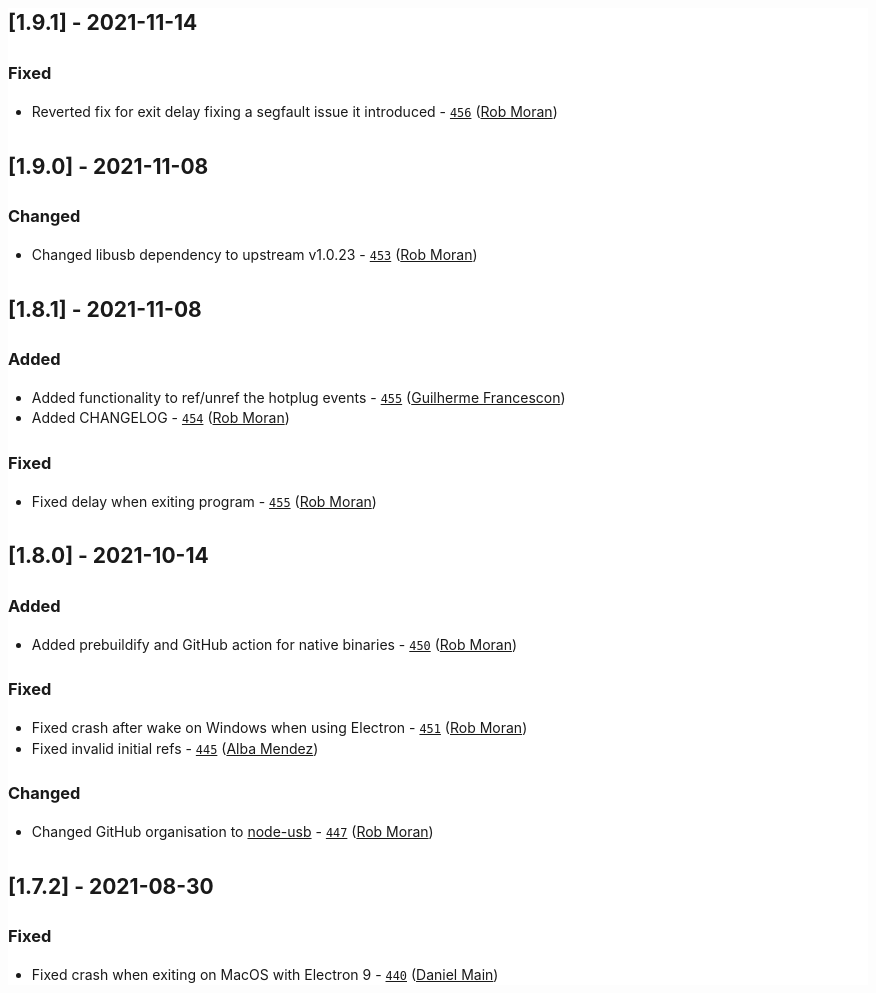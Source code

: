 ## [1.9.1] - 2021-11-14

### Fixed
- Reverted fix for exit delay fixing a segfault issue it introduced - [`456`](https://github.com/node-usb/node-usb/pull/456) ([Rob Moran](https://github.com/thegecko))

## [1.9.0] - 2021-11-08

### Changed
- Changed libusb dependency to upstream v1.0.23 - [`453`](https://github.com/node-usb/node-usb/pull/453) ([Rob Moran](https://github.com/thegecko))

## [1.8.1] - 2021-11-08

### Added
- Added functionality to ref/unref the hotplug events - [`455`](https://github.com/node-usb/node-usb/pull/455) ([Guilherme Francescon](https://github.com/gfcittolin))
- Added CHANGELOG - [`454`](https://github.com/node-usb/node-usb/pull/454) ([Rob Moran](https://github.com/thegecko))

### Fixed
- Fixed delay when exiting program - [`455`](https://github.com/node-usb/node-usb/pull/455) ([Rob Moran](https://github.com/thegecko))

## [1.8.0] - 2021-10-14

### Added
- Added prebuildify and GitHub action for native binaries - [`450`](https://github.com/node-usb/node-usb/pull/450) ([Rob Moran](https://github.com/thegecko))

### Fixed
- Fixed crash after wake on Windows when using Electron - [`451`](https://github.com/node-usb/node-usb/pull/451) ([Rob Moran](https://github.com/thegecko))
- Fixed invalid initial refs - [`445`](https://github.com/node-usb/node-usb/pull/445) ([Alba Mendez](https://github.com/mildsunrise))

### Changed
- Changed GitHub organisation to [node-usb](https://github.com/node-usb) - [`447`](https://github.com/node-usb/node-usb/pull/447) ([Rob Moran](https://github.com/thegecko))

## [1.7.2] - 2021-08-30

### Fixed
- Fixed crash when exiting on MacOS with Electron 9 - [`440`](https://github.com/node-usb/node-usb/pull/440) ([Daniel Main](https://github.com/danielmain))

